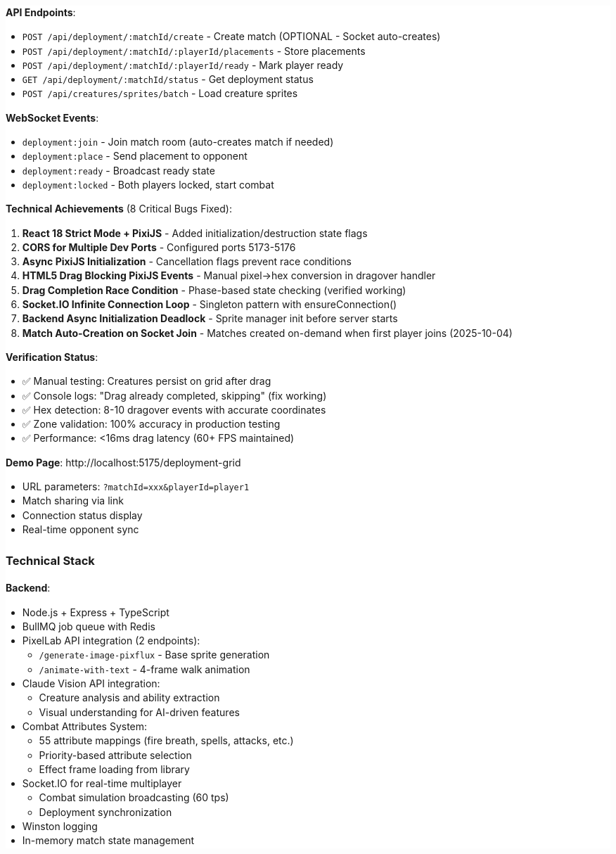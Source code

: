 **API Endpoints**:
- `POST /api/deployment/:matchId/create` - Create match (OPTIONAL - Socket auto-creates)
- `POST /api/deployment/:matchId/:playerId/placements` - Store placements
- `POST /api/deployment/:matchId/:playerId/ready` - Mark player ready
- `GET /api/deployment/:matchId/status` - Get deployment status
- `POST /api/creatures/sprites/batch` - Load creature sprites

**WebSocket Events**:
- `deployment:join` - Join match room (auto-creates match if needed)
- `deployment:place` - Send placement to opponent
- `deployment:ready` - Broadcast ready state
- `deployment:locked` - Both players locked, start combat

**Technical Achievements** (8 Critical Bugs Fixed):
1. **React 18 Strict Mode + PixiJS** - Added initialization/destruction state flags
2. **CORS for Multiple Dev Ports** - Configured ports 5173-5176
3. **Async PixiJS Initialization** - Cancellation flags prevent race conditions
4. **HTML5 Drag Blocking PixiJS Events** - Manual pixel→hex conversion in dragover handler
5. **Drag Completion Race Condition** - Phase-based state checking (verified working)
6. **Socket.IO Infinite Connection Loop** - Singleton pattern with ensureConnection()
7. **Backend Async Initialization Deadlock** - Sprite manager init before server starts
8. **Match Auto-Creation on Socket Join** - Matches created on-demand when first player joins (2025-10-04)

**Verification Status**:
- ✅ Manual testing: Creatures persist on grid after drag
- ✅ Console logs: "Drag already completed, skipping" (fix working)
- ✅ Hex detection: 8-10 dragover events with accurate coordinates
- ✅ Zone validation: 100% accuracy in production testing
- ✅ Performance: <16ms drag latency (60+ FPS maintained)

**Demo Page**: http://localhost:5175/deployment-grid
- URL parameters: `?matchId=xxx&playerId=player1`
- Match sharing via link
- Connection status display
- Real-time opponent sync

### Technical Stack

**Backend**:
- Node.js + Express + TypeScript
- BullMQ job queue with Redis
- PixelLab API integration (2 endpoints):
  - `/generate-image-pixflux` - Base sprite generation
  - `/animate-with-text` - 4-frame walk animation
- Claude Vision API integration:
  - Creature analysis and ability extraction
  - Visual understanding for AI-driven features
- Combat Attributes System:
  - 55 attribute mappings (fire breath, spells, attacks, etc.)
  - Priority-based attribute selection
  - Effect frame loading from library
- Socket.IO for real-time multiplayer
  - Combat simulation broadcasting (60 tps)
  - Deployment synchronization
- Winston logging
- In-memory match state management
